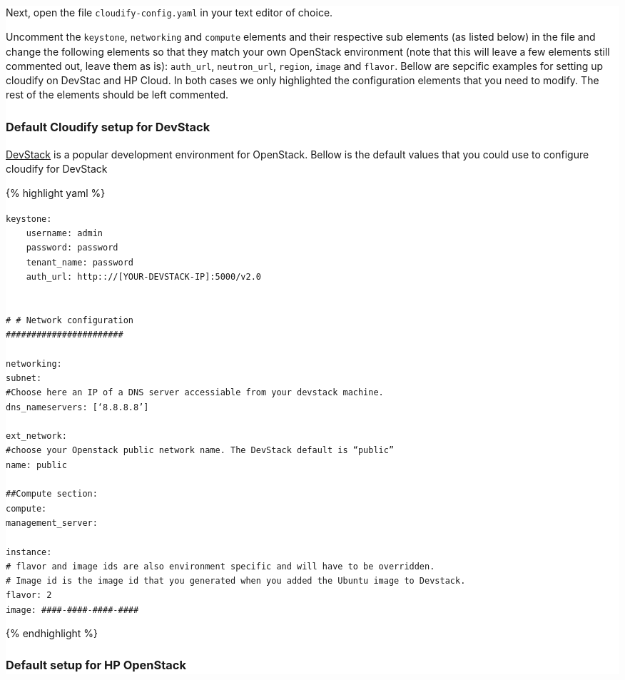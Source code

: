 Next, open the file `cloudify-config.yaml` in your text editor of choice. 

Uncomment the `keystone`, `networking` and `compute` elements and their respective sub elements (as listed below) in the file and change the following elements so that they match your own OpenStack environment (note that this will leave a few elements still commented out, leave them as is): `auth_url`, `neutron_url`, `region`, `image` and `flavor`. 
Bellow are sepcific examples for setting up cloudify on DevStac and HP Cloud. In both cases we only highlighted the configuration elements that you need to modify. The rest of the elements should be left commented.

### Default Cloudify setup for DevStack
[DevStack](http://devstack.org/) is a popular development environment for OpenStack.
Bellow is the default values that you could use to configure cloudify for DevStack

{% highlight yaml %}

    keystone:
        username: admin
        password: password
        tenant_name: password
        auth_url: http:://[YOUR-DEVSTACK-IP]:5000/v2.0


    # # Network configuration
    #######################

    networking:
    subnet:
    #Choose here an IP of a DNS server accessiable from your devstack machine.
    dns_nameservers: [‘8.8.8.8’]

    ext_network:
    #choose your Openstack public network name. The DevStack default is “public”
    name: public

    ##Compute section:
    compute:
    management_server:

    instance:
    # flavor and image ids are also environment specific and will have to be overridden. 
    # Image id is the image id that you generated when you added the Ubuntu image to Devstack.
    flavor: 2
    image: ####-####-####-####

{% endhighlight %}


### Default setup for HP OpenStack
